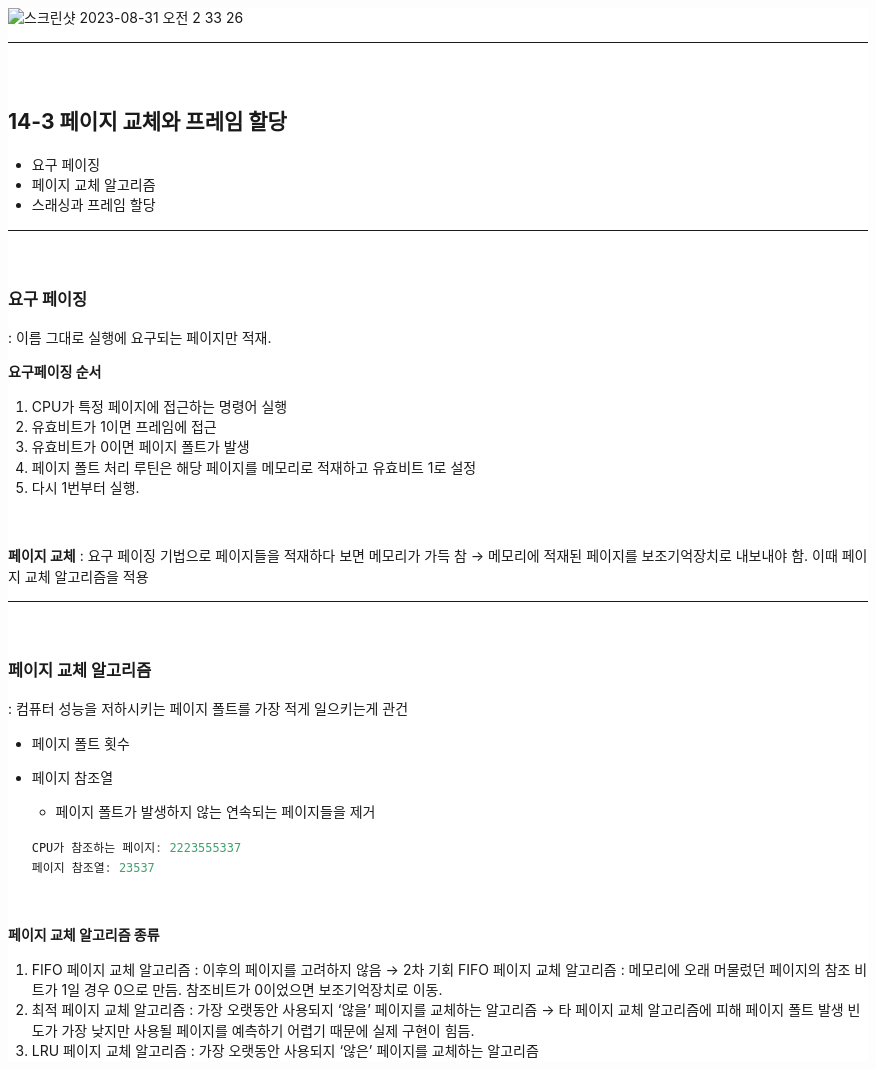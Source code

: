 <img width="541" alt="스크린샷 2023-08-31 오전 2 33 26" src="https://github.com/dongwooooooo/computer-architecture-and-operating-system/assets/137749703/57ca0562-2e6b-4110-906c-e7c122f1de61">
        
---
<br>

## 14-3 페이지 교체와 프레임 할당

- 요구 페이징
- 페이지 교체 알고리즘
- 스래싱과 프레임 할당

---
<br>

### 요구 페이징

: 이름 그대로 실행에 요구되는 페이지만 적재. 
<br>

**요구페이징 순서**

1. CPU가 특정 페이지에 접근하는 명령어 실행
2. 유효비트가 1이면 프레임에 접근
3. 유효비트가 0이면 페이지 폴트가 발생
4. 페이지 폴트 처리 루틴은 해당 페이지를 메모리로 적재하고 유효비트 1로 설정
5. 다시 1번부터 실행.
<br>

**페이지 교체**
: 요구 페이징 기법으로 페이지들을 적재하다 보면 메모리가 가득 참 
  → 메모리에 적재된 페이지를 보조기억장치로 내보내야 함. 이때 페이지 교체 알고리즘을 적용

---
<br>

### 페이지 교체 알고리즘

: 컴퓨터 성능을 저하시키는 페이지 폴트를 가장 적게 일으키는게 관건

- 페이지 폴트 횟수
- 페이지 참조열
    - 페이지 폴트가 발생하지 않는 연속되는 페이지들을 제거
    
    ```java
    CPU가 참조하는 페이지: 2223555337
    페이지 참조열: 23537
    ```
<br>
    

**페이지 교체 알고리즘 종류**

1. FIFO 페이지 교체 알고리즘
: 이후의 페이지를 고려하지 않음
→ 2차 기회 FIFO 페이지 교체 알고리즘
   : 메모리에 오래 머물렀던 페이지의 참조 비트가 1일 경우 0으로 만듬. 참조비트가 0이었으면 보조기억장치로 이동.
2. 최적 페이지 교체 알고리즘
: 가장 오랫동안 사용되지 ‘않을’ 페이지를 교체하는 알고리즘
→ 타 페이지 교체 알고리즘에 피해 페이지 폴트 발생 빈도가 가장 낮지만 사용될 페이지를 예측하기 어렵기 때문에 실제 구현이 힘듬.
3. LRU 페이지 교체 알고리즘
: 가장 오랫동안 사용되지 ‘않은’ 페이지를 교체하는 알고리즘
